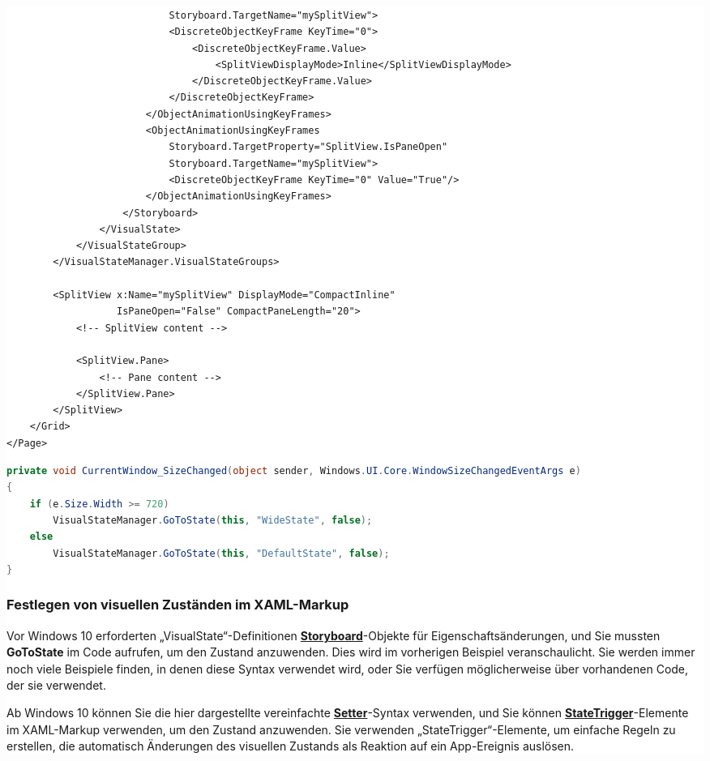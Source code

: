 ```xaml
                            Storyboard.TargetName="mySplitView">
                            <DiscreteObjectKeyFrame KeyTime="0">
                                <DiscreteObjectKeyFrame.Value>
                                    <SplitViewDisplayMode>Inline</SplitViewDisplayMode>
                                </DiscreteObjectKeyFrame.Value>
                            </DiscreteObjectKeyFrame>
                        </ObjectAnimationUsingKeyFrames>
                        <ObjectAnimationUsingKeyFrames
                            Storyboard.TargetProperty="SplitView.IsPaneOpen"
                            Storyboard.TargetName="mySplitView">
                            <DiscreteObjectKeyFrame KeyTime="0" Value="True"/>
                        </ObjectAnimationUsingKeyFrames>
                    </Storyboard>
                </VisualState>
            </VisualStateGroup>
        </VisualStateManager.VisualStateGroups>

        <SplitView x:Name="mySplitView" DisplayMode="CompactInline"
                   IsPaneOpen="False" CompactPaneLength="20">
            <!-- SplitView content -->

            <SplitView.Pane>
                <!-- Pane content -->
            </SplitView.Pane>
        </SplitView>
    </Grid>
</Page>
```

```csharp
private void CurrentWindow_SizeChanged(object sender, Windows.UI.Core.WindowSizeChangedEventArgs e)
{
    if (e.Size.Width >= 720)
        VisualStateManager.GoToState(this, "WideState", false);
    else
        VisualStateManager.GoToState(this, "DefaultState", false);
}
```

### Festlegen von visuellen Zuständen im XAML-Markup

Vor Windows 10 erforderten „VisualState“-Definitionen [**Storyboard**](https://msdn.microsoft.com/library/windows/apps/xaml/windows.ui.xaml.media.animation.storyboard.aspx)-Objekte für Eigenschaftsänderungen, und Sie mussten **GoToState** im Code aufrufen, um den Zustand anzuwenden. Dies wird im vorherigen Beispiel veranschaulicht. Sie werden immer noch viele Beispiele finden, in denen diese Syntax verwendet wird, oder Sie verfügen möglicherweise über vorhandenen Code, der sie verwendet.

Ab Windows 10 können Sie die hier dargestellte vereinfachte [**Setter**](https://msdn.microsoft.com/library/windows/apps/xaml/windows.ui.xaml.setter.aspx)-Syntax verwenden, und Sie können [**StateTrigger**](https://msdn.microsoft.com/library/windows/apps/xaml/windows.ui.xaml.statetrigger.aspx)-Elemente im XAML-Markup verwenden, um den Zustand anzuwenden. Sie verwenden „StateTrigger“-Elemente, um einfache Regeln zu erstellen, die automatisch Änderungen des visuellen Zustands als Reaktion auf ein App-Ereignis auslösen.
